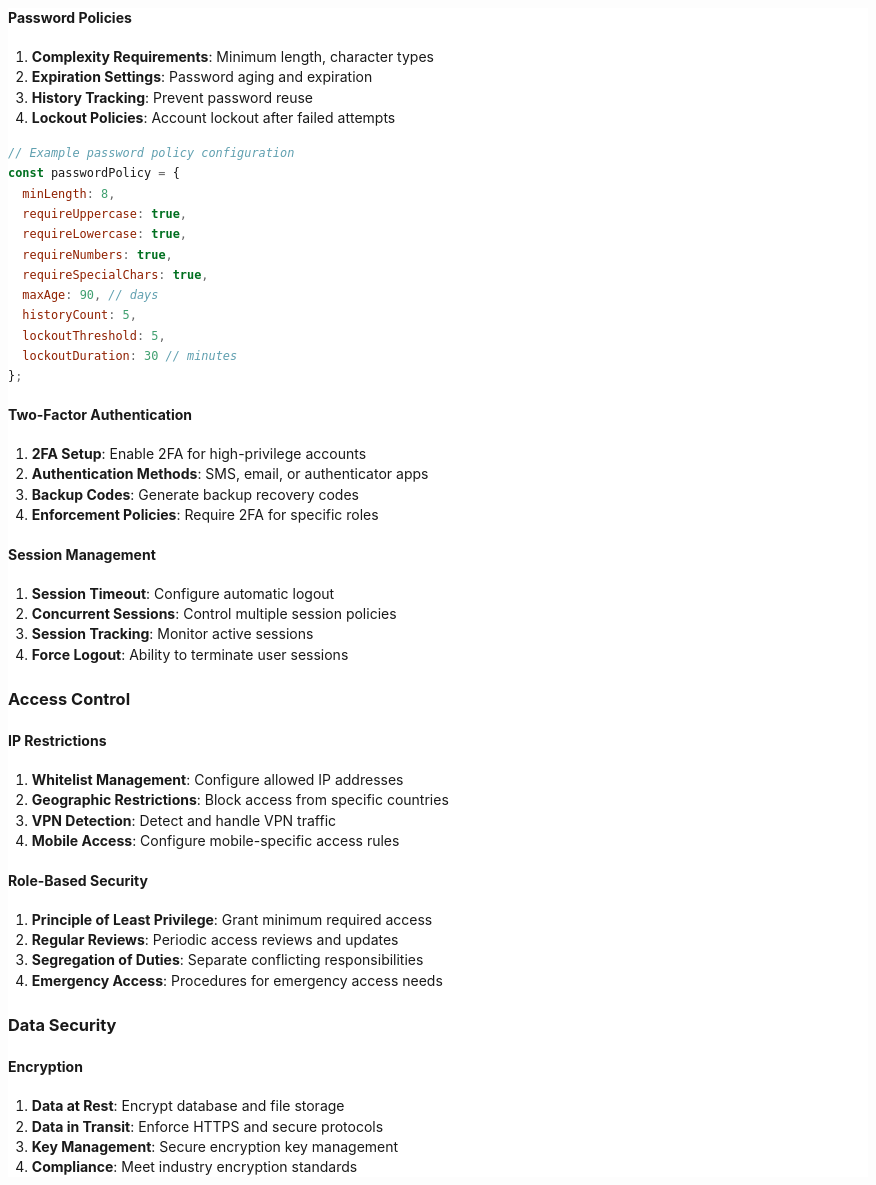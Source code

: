 #### Password Policies
1. **Complexity Requirements**: Minimum length, character types
2. **Expiration Settings**: Password aging and expiration
3. **History Tracking**: Prevent password reuse
4. **Lockout Policies**: Account lockout after failed attempts

```javascript
// Example password policy configuration
const passwordPolicy = {
  minLength: 8,
  requireUppercase: true,
  requireLowercase: true,
  requireNumbers: true,
  requireSpecialChars: true,
  maxAge: 90, // days
  historyCount: 5,
  lockoutThreshold: 5,
  lockoutDuration: 30 // minutes
};
```

#### Two-Factor Authentication
1. **2FA Setup**: Enable 2FA for high-privilege accounts
2. **Authentication Methods**: SMS, email, or authenticator apps
3. **Backup Codes**: Generate backup recovery codes
4. **Enforcement Policies**: Require 2FA for specific roles

#### Session Management
1. **Session Timeout**: Configure automatic logout
2. **Concurrent Sessions**: Control multiple session policies
3. **Session Tracking**: Monitor active sessions
4. **Force Logout**: Ability to terminate user sessions

### Access Control

#### IP Restrictions
1. **Whitelist Management**: Configure allowed IP addresses
2. **Geographic Restrictions**: Block access from specific countries
3. **VPN Detection**: Detect and handle VPN traffic
4. **Mobile Access**: Configure mobile-specific access rules

#### Role-Based Security
1. **Principle of Least Privilege**: Grant minimum required access
2. **Regular Reviews**: Periodic access reviews and updates
3. **Segregation of Duties**: Separate conflicting responsibilities
4. **Emergency Access**: Procedures for emergency access needs

### Data Security

#### Encryption
1. **Data at Rest**: Encrypt database and file storage
2. **Data in Transit**: Enforce HTTPS and secure protocols
3. **Key Management**: Secure encryption key management
4. **Compliance**: Meet industry encryption standards
